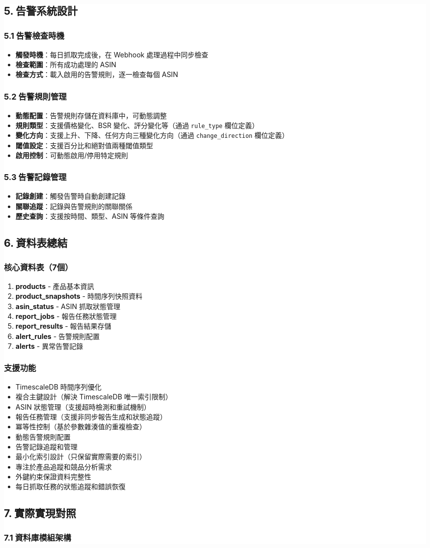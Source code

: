 ## 5. 告警系統設計

### 5.1 告警檢查時機

- **觸發時機**：每日抓取完成後，在 Webhook 處理過程中同步檢查
- **檢查範圍**：所有成功處理的 ASIN
- **檢查方式**：載入啟用的告警規則，逐一檢查每個 ASIN

### 5.2 告警規則管理

- **動態配置**：告警規則存儲在資料庫中，可動態調整
- **規則類型**：支援價格變化、BSR 變化、評分變化等（通過 `rule_type` 欄位定義）
- **變化方向**：支援上升、下降、任何方向三種變化方向（通過 `change_direction` 欄位定義）
- **閾值設定**：支援百分比和絕對值兩種閾值類型
- **啟用控制**：可動態啟用/停用特定規則

### 5.3 告警記錄管理

- **記錄創建**：觸發告警時自動創建記錄
- **關聯追蹤**：記錄與告警規則的關聯關係
- **歷史查詢**：支援按時間、類型、ASIN 等條件查詢

## 6. 資料表總結

### 核心資料表（7個）

1. **products** - 產品基本資訊
2. **product_snapshots** - 時間序列快照資料
3. **asin_status** - ASIN 抓取狀態管理
4. **report_jobs** - 報告任務狀態管理
5. **report_results** - 報告結果存儲
6. **alert_rules** - 告警規則配置
7. **alerts** - 異常告警記錄

### 支援功能
- TimescaleDB 時間序列優化
- 複合主鍵設計（解決 TimescaleDB 唯一索引限制）
- ASIN 狀態管理（支援超時檢測和重試機制）
- 報告任務管理（支援非同步報告生成和狀態追蹤）
- 冪等性控制（基於參數雜湊值的重複檢查）
- 動態告警規則配置
- 告警記錄追蹤和管理
- 最小化索引設計（只保留實際需要的索引）
- 專注於產品追蹤和競品分析需求
- 外鍵約束保證資料完整性
- 每日抓取任務的狀態追蹤和錯誤恢復

## 7. 實際實現對照

### 7.1 資料庫模組架構
